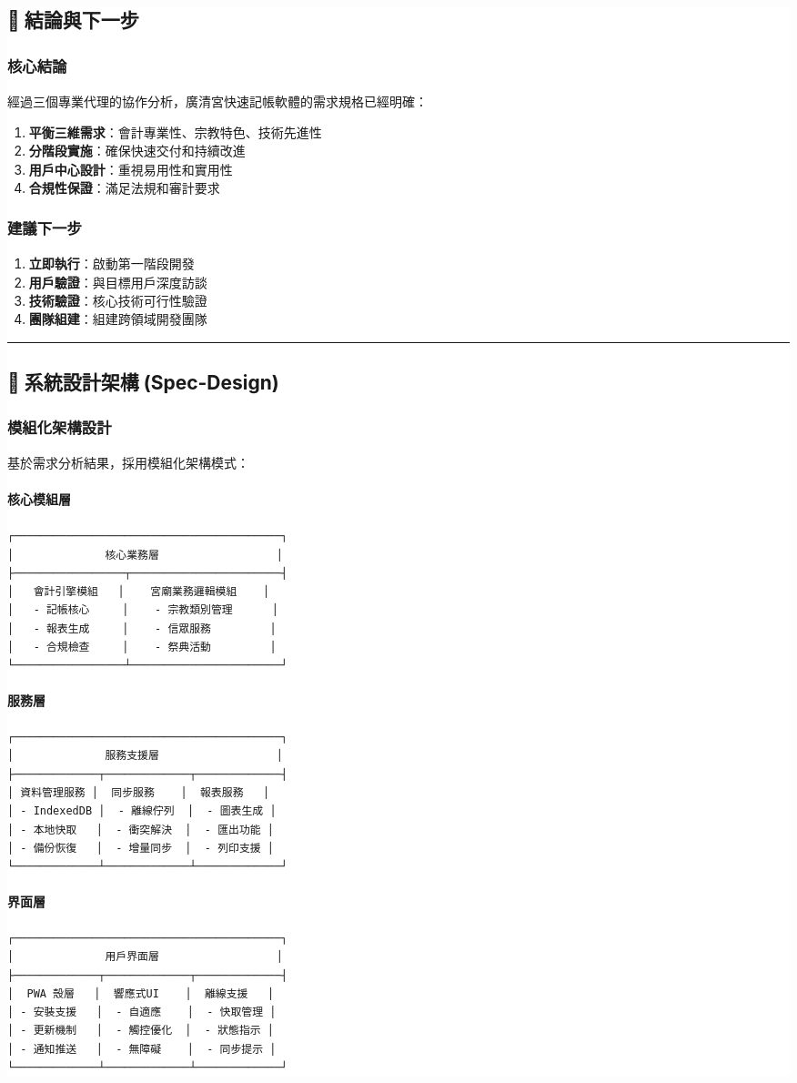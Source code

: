 
## 🎉 結論與下一步

### 核心結論

經過三個專業代理的協作分析，廣清宮快速記帳軟體的需求規格已經明確：

1. **平衡三維需求**：會計專業性、宗教特色、技術先進性
2. **分階段實施**：確保快速交付和持續改進
3. **用戶中心設計**：重視易用性和實用性
4. **合規性保證**：滿足法規和審計要求

### 建議下一步

1. **立即執行**：啟動第一階段開發
2. **用戶驗證**：與目標用戶深度訪談
3. **技術驗證**：核心技術可行性驗證
4. **團隊組建**：組建跨領域開發團隊

---

## 📐 系統設計架構 (Spec-Design)

### 模組化架構設計

基於需求分析結果，採用模組化架構模式：

#### 核心模組層
```
┌─────────────────────────────────────────┐
│              核心業務層                  │
├─────────────────┬───────────────────────┤
│   會計引擎模組   │    宮廟業務邏輯模組    │
│   - 記帳核心     │    - 宗教類別管理      │
│   - 報表生成     │    - 信眾服務         │
│   - 合規檢查     │    - 祭典活動         │
└─────────────────┴───────────────────────┘
```

#### 服務層
```
┌─────────────────────────────────────────┐
│              服務支援層                  │
├─────────────┬─────────────┬─────────────┤
│ 資料管理服務 │  同步服務    │  報表服務   │
│ - IndexedDB │  - 離線佇列  │  - 圖表生成 │
│ - 本地快取   │  - 衝突解決  │  - 匯出功能 │
│ - 備份恢復   │  - 增量同步  │  - 列印支援 │
└─────────────┴─────────────┴─────────────┘
```

#### 界面層
```
┌─────────────────────────────────────────┐
│              用戶界面層                  │
├─────────────┬─────────────┬─────────────┤
│  PWA 殼層   │  響應式UI    │  離線支援   │
│ - 安裝支援   │  - 自適應    │  - 快取管理 │
│ - 更新機制   │  - 觸控優化  │  - 狀態指示 │
│ - 通知推送   │  - 無障礙    │  - 同步提示 │
└─────────────┴─────────────┴─────────────┘
```
